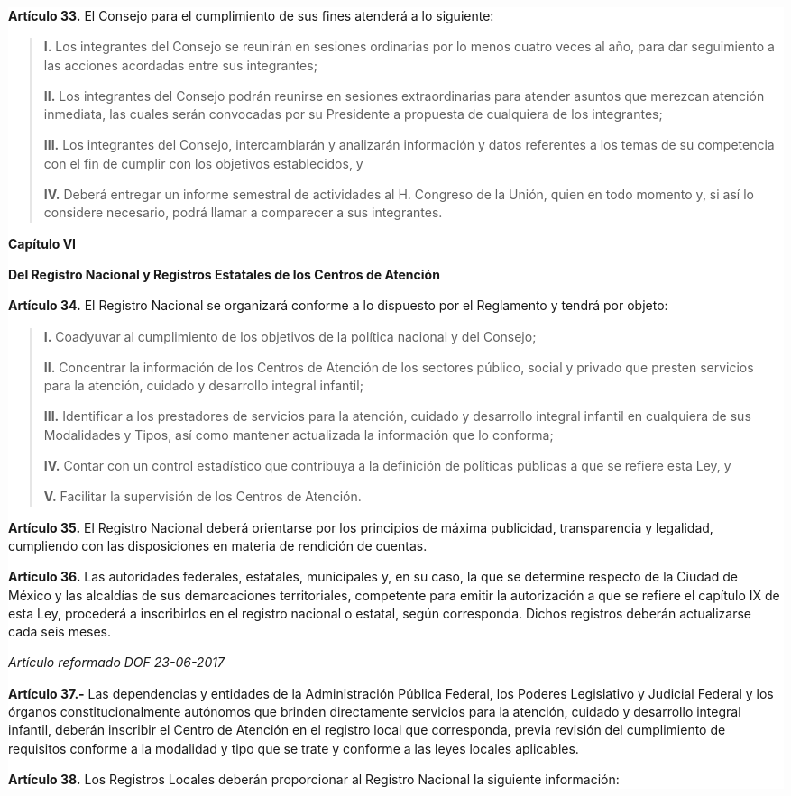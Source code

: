 **Artículo 33.** El Consejo para el cumplimiento de sus fines atenderá a lo siguiente:

> **I.** Los integrantes del Consejo se reunirán en sesiones ordinarias por lo menos cuatro veces al año, para dar seguimiento a las acciones acordadas entre sus integrantes;
>
> **II.** Los integrantes del Consejo podrán reunirse en sesiones extraordinarias para atender asuntos que merezcan atención inmediata, las cuales serán convocadas por su Presidente a propuesta de cualquiera de los integrantes;
>
> **III.** Los integrantes del Consejo, intercambiarán y analizarán información y datos referentes a los temas de su competencia con el fin de cumplir con los objetivos establecidos, y
>
> **IV.** Deberá entregar un informe semestral de actividades al H. Congreso de la Unión, quien en todo momento y, si así lo considere necesario, podrá llamar a comparecer a sus integrantes.

**Capítulo VI**

**Del Registro Nacional y Registros Estatales de los Centros de Atención**

**Artículo 34.** El Registro Nacional se organizará conforme a lo dispuesto por el Reglamento y tendrá por objeto:

> **I.** Coadyuvar al cumplimiento de los objetivos de la política nacional y del Consejo;
>
> **II.** Concentrar la información de los Centros de Atención de los sectores público, social y privado que presten servicios para la atención, cuidado y desarrollo integral infantil;
>
> **III.** Identificar a los prestadores de servicios para la atención, cuidado y desarrollo integral infantil en cualquiera de sus Modalidades y Tipos, así como mantener actualizada la información que lo conforma;
>
> **IV.** Contar con un control estadístico que contribuya a la definición de políticas públicas a que se refiere esta Ley, y
>
> **V.** Facilitar la supervisión de los Centros de Atención.

**Artículo 35.** El Registro Nacional deberá orientarse por los principios de máxima publicidad, transparencia y legalidad, cumpliendo con las disposiciones en materia de rendición de cuentas.

**Artículo 36.** Las autoridades federales, estatales, municipales y, en su caso, la que se determine respecto de la Ciudad de México y las alcaldías de sus demarcaciones territoriales, competente para emitir la autorización a que se refiere el capítulo IX de esta Ley, procederá a inscribirlos en el registro nacional o estatal, según corresponda. Dichos registros deberán actualizarse cada seis meses.

*Artículo reformado DOF 23-06-2017*

**Artículo 37.-** Las dependencias y entidades de la Administración Pública Federal, los Poderes Legislativo y Judicial Federal y los órganos constitucionalmente autónomos que brinden directamente servicios para la atención, cuidado y desarrollo integral infantil, deberán inscribir el Centro de Atención en el registro local que corresponda, previa revisión del cumplimiento de requisitos conforme a la modalidad y tipo que se trate y conforme a las leyes locales aplicables.

**Artículo 38.** Los Registros Locales deberán proporcionar al Registro Nacional la siguiente información:
